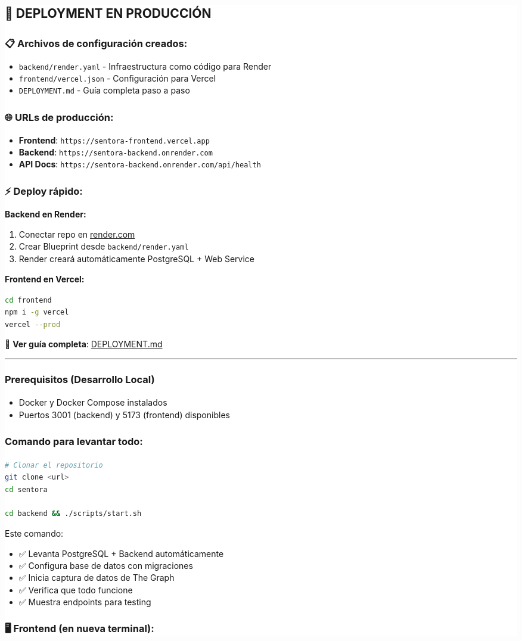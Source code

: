 
## 🚀 DEPLOYMENT EN PRODUCCIÓN

### 📋 Archivos de configuración creados:
- `backend/render.yaml` - Infraestructura como código para Render
- `frontend/vercel.json` - Configuración para Vercel
- `DEPLOYMENT.md` - Guía completa paso a paso

### 🌐 URLs de producción:
- **Frontend**: `https://sentora-frontend.vercel.app` 
- **Backend**: `https://sentora-backend.onrender.com`
- **API Docs**: `https://sentora-backend.onrender.com/api/health`

### ⚡ Deploy rápido:

**Backend en Render:**
1. Conectar repo en [render.com](https://render.com/)
2. Crear Blueprint desde `backend/render.yaml`
3. Render creará automáticamente PostgreSQL + Web Service

**Frontend en Vercel:**
```bash
cd frontend
npm i -g vercel
vercel --prod
```

📖 **Ver guía completa**: [DEPLOYMENT.md](./DEPLOYMENT.md)

---

### Prerequisitos (Desarrollo Local)
- Docker y Docker Compose instalados
- Puertos 3001 (backend) y 5173 (frontend) disponibles

###  **Comando para levantar todo:**

```bash
# Clonar el repositorio
git clone <url>
cd sentora

cd backend && ./scripts/start.sh
```

Este comando:
- ✅ Levanta PostgreSQL + Backend automáticamente
- ✅ Configura base de datos con migraciones
- ✅ Inicia captura de datos de The Graph
- ✅ Verifica que todo funcione
- ✅ Muestra endpoints para testing

### 🖥️ **Frontend (en nueva terminal):**
